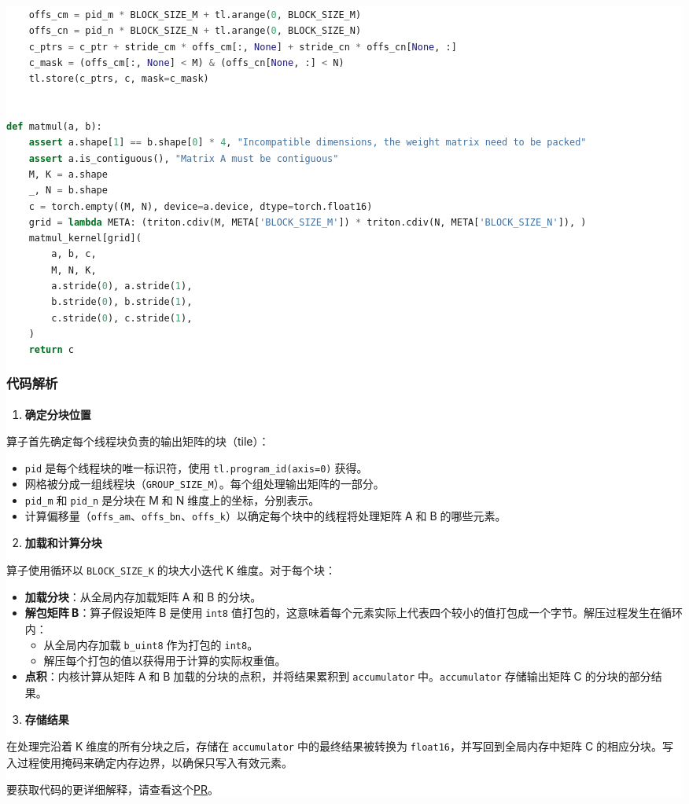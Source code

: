 ```python
    offs_cm = pid_m * BLOCK_SIZE_M + tl.arange(0, BLOCK_SIZE_M)
    offs_cn = pid_n * BLOCK_SIZE_N + tl.arange(0, BLOCK_SIZE_N)
    c_ptrs = c_ptr + stride_cm * offs_cm[:, None] + stride_cn * offs_cn[None, :]
    c_mask = (offs_cm[:, None] < M) & (offs_cn[None, :] < N)
    tl.store(c_ptrs, c, mask=c_mask)


def matmul(a, b):
    assert a.shape[1] == b.shape[0] * 4, "Incompatible dimensions, the weight matrix need to be packed"
    assert a.is_contiguous(), "Matrix A must be contiguous"
    M, K = a.shape
    _, N = b.shape
    c = torch.empty((M, N), device=a.device, dtype=torch.float16)
    grid = lambda META: (triton.cdiv(M, META['BLOCK_SIZE_M']) * triton.cdiv(N, META['BLOCK_SIZE_N']), )
    matmul_kernel[grid](
        a, b, c,
        M, N, K,
        a.stride(0), a.stride(1),
        b.stride(0), b.stride(1),
        c.stride(0), c.stride(1),
    )
    return c
```

### 代码解析

1. **确定分块位置**

算子首先确定每个线程块负责的输出矩阵的块（tile）：

- `pid` 是每个线程块的唯一标识符，使用 `tl.program_id(axis=0)` 获得。
- 网格被分成一组线程块（`GROUP_SIZE_M`）。每个组处理输出矩阵的一部分。
- `pid_m` 和 `pid_n` 是分块在 M 和 N 维度上的坐标，分别表示。
- 计算偏移量（`offs_am`、`offs_bn`、`offs_k`）以确定每个块中的线程将处理矩阵 A 和 B 的哪些元素。


2. **加载和计算分块**

算子使用循环以 `BLOCK_SIZE_K` 的块大小迭代 K 维度。对于每个块：

- **加载分块**：从全局内存加载矩阵 A 和 B 的分块。
- **解包矩阵 B**：算子假设矩阵 B 是使用 `int8` 值打包的，这意味着每个元素实际上代表四个较小的值打包成一个字节。解压过程发生在循环内：
    - 从全局内存加载 `b_uint8` 作为打包的 `int8`。
    - 解压每个打包的值以获得用于计算的实际权重值。
- **点积**：内核计算从矩阵 A 和 B 加载的分块的点积，并将结果累积到 `accumulator` 中。`accumulator` 存储输出矩阵 C 的分块的部分结果。

3. **存储结果**

在处理完沿着 K 维度的所有分块之后，存储在 `accumulator` 中的最终结果被转换为 `float16`，并写回到全局内存中矩阵 C 的相应分块。写入过程使用掩码来确定内存边界，以确保只写入有效元素。

要获取代码的更详细解释，请查看这个[PR](https://github.com/linkedin/Liger-Kernel/pull/195/files)。
